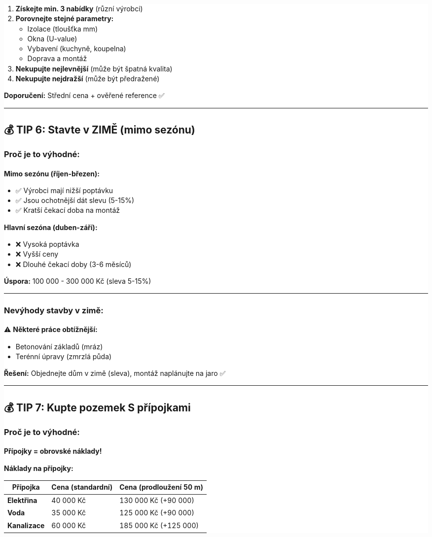 1. **Získejte min. 3 nabídky** (různí výrobci)
2. **Porovnejte stejné parametry:**
   - Izolace (tloušťka mm)
   - Okna (U-value)
   - Vybavení (kuchyně, koupelna)
   - Doprava a montáž
3. **Nekupujte nejlevnější** (může být špatná kvalita)
4. **Nekupujte nejdražší** (může být předražené)

**Doporučení:** Střední cena + ověřené reference ✅

---

## 💰 TIP 6: Stavte v ZIMĚ (mimo sezónu)

### Proč je to výhodné:

**Mimo sezónu (říjen-březen):**
- ✅ Výrobci mají nižší poptávku
- ✅ Jsou ochotnější dát slevu (5-15%)
- ✅ Kratší čekací doba na montáž

**Hlavní sezóna (duben-září):**
- ❌ Vysoká poptávka
- ❌ Vyšší ceny
- ❌ Dlouhé čekací doby (3-6 měsíců)

**Úspora:** 100 000 - 300 000 Kč (sleva 5-15%)

---

### Nevýhody stavby v zimě:

⚠️ **Některé práce obtížnější:**
- Betonování základů (mráz)
- Terénní úpravy (zmrzlá půda)

**Řešení:** Objednejte dům v zimě (sleva), montáž naplánujte na jaro ✅

---

## 💰 TIP 7: Kupte pozemek S přípojkami

### Proč je to výhodné:

**Přípojky = obrovské náklady!**

**Náklady na přípojky:**

| Přípojka | Cena (standardní) | Cena (prodloužení 50 m) |
|----------|------------------|------------------------|
| **Elektřina** | 40 000 Kč | 130 000 Kč (+90 000) |
| **Voda** | 35 000 Kč | 125 000 Kč (+90 000) |
| **Kanalizace** | 60 000 Kč | 185 000 Kč (+125 000) |
